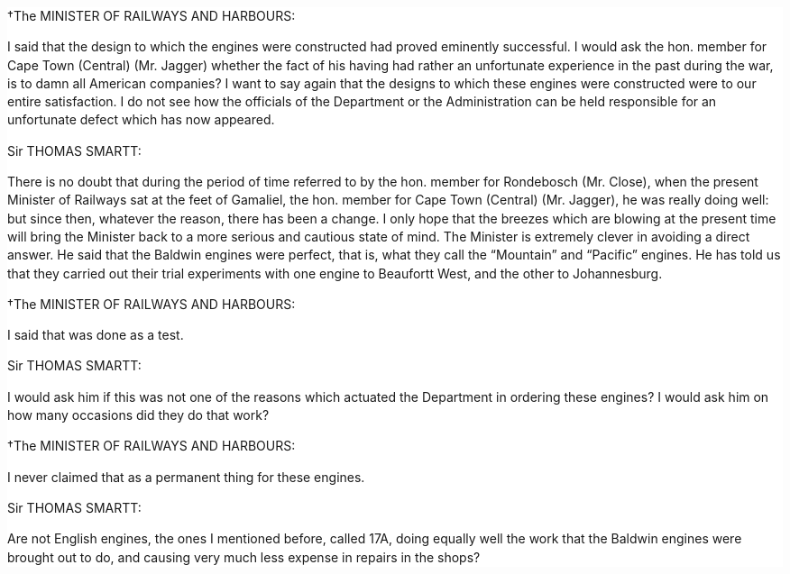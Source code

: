 </speech>

<speech by="#minister_of_railways_and_harbours">

<from>†The <person refersTo="hansard_za">MINISTER OF RAILWAYS AND HARBOURS</person>:</from>

<p>I said that the design to which the engines were constructed had proved eminently successful. I would ask the hon. member for Cape Town (Central) (Mr. Jagger) whether the fact of his having had rather an unfortunate experience in the past during the war, is to damn all American companies? I want to say again that the designs to which these engines were constructed were to our entire satisfaction. I do not see how the officials of the Department or the Administration can be held responsible for an unfortunate defect which has now appeared.</p>

</speech>

<speech by="#thomas_smartt">

<from>Sir <person refersTo="hansard_za">THOMAS SMARTT</person>:</from>

<p>There is no doubt that during the period of time referred to by the hon. member for Rondebosch (Mr. Close), when the present Minister of Railways sat at the feet of Gamaliel, the hon. member for Cape Town (Central) (Mr. Jagger), he was really doing well: but since then, whatever the reason, there has been a change. I only hope that the breezes which are blowing at the present time will bring the Minister back to a more serious and cautious state of mind. The Minister is extremely clever in avoiding a direct answer. He said that the Baldwin engines were perfect, that is, what they call the &#x201C;Mountain&#x201D; and &#x201C;Pacific&#x201D; engines. He has told us that they carried out their trial experiments with one engine to Beaufortt West, and the other to Johannesburg.</p>

</speech>

<speech by="#minister_of_railways_and_harbours">

<from>†The <person refersTo="hansard_za">MINISTER OF RAILWAYS AND HARBOURS</person>:</from>

<p>I said that was done as a test.</p>

</speech>

<speech by="#thomas_smartt">

<from>Sir <person refersTo="hansard_za">THOMAS SMARTT</person>:</from>

<p>I would ask him if this was not one of the reasons which actuated the Department in ordering these engines? I would ask him on how many occasions did they do that work?</p>

</speech>

<speech by="#minister_of_railways_and_harbours">

<from>†The <person refersTo="hansard_za">MINISTER OF RAILWAYS AND HARBOURS</person>:</from>

<p>I never claimed that as a permanent thing for these engines.</p>

</speech>

<speech by="#thomas_smartt">

<from>Sir <person refersTo="hansard_za">THOMAS SMARTT</person>:</from>

<p>Are not English engines, the ones I mentioned before, called 17A, doing equally well the work that the Baldwin engines were brought out to do, and causing very much less expense in repairs in the shops?</p>
